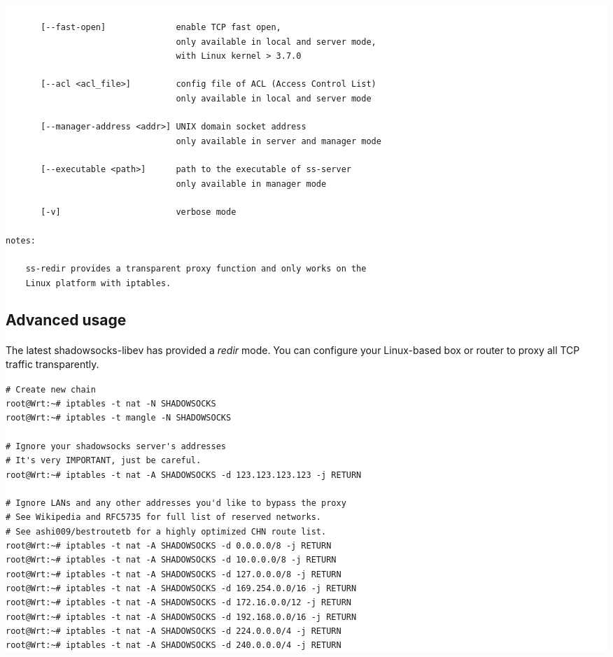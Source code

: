```

       [--fast-open]              enable TCP fast open,
                                  only available in local and server mode,
                                  with Linux kernel > 3.7.0

       [--acl <acl_file>]         config file of ACL (Access Control List)
                                  only available in local and server mode

       [--manager-address <addr>] UNIX domain socket address
                                  only available in server and manager mode

       [--executable <path>]      path to the executable of ss-server
                                  only available in manager mode

       [-v]                       verbose mode

notes:

    ss-redir provides a transparent proxy function and only works on the
    Linux platform with iptables.

```

## Advanced usage

The latest shadowsocks-libev has provided a *redir* mode. You can configure your Linux-based box or router to proxy all TCP traffic transparently.

    # Create new chain
    root@Wrt:~# iptables -t nat -N SHADOWSOCKS
    root@Wrt:~# iptables -t mangle -N SHADOWSOCKS

    # Ignore your shadowsocks server's addresses
    # It's very IMPORTANT, just be careful.
    root@Wrt:~# iptables -t nat -A SHADOWSOCKS -d 123.123.123.123 -j RETURN

    # Ignore LANs and any other addresses you'd like to bypass the proxy
    # See Wikipedia and RFC5735 for full list of reserved networks.
    # See ashi009/bestroutetb for a highly optimized CHN route list.
    root@Wrt:~# iptables -t nat -A SHADOWSOCKS -d 0.0.0.0/8 -j RETURN
    root@Wrt:~# iptables -t nat -A SHADOWSOCKS -d 10.0.0.0/8 -j RETURN
    root@Wrt:~# iptables -t nat -A SHADOWSOCKS -d 127.0.0.0/8 -j RETURN
    root@Wrt:~# iptables -t nat -A SHADOWSOCKS -d 169.254.0.0/16 -j RETURN
    root@Wrt:~# iptables -t nat -A SHADOWSOCKS -d 172.16.0.0/12 -j RETURN
    root@Wrt:~# iptables -t nat -A SHADOWSOCKS -d 192.168.0.0/16 -j RETURN
    root@Wrt:~# iptables -t nat -A SHADOWSOCKS -d 224.0.0.0/4 -j RETURN
    root@Wrt:~# iptables -t nat -A SHADOWSOCKS -d 240.0.0.0/4 -j RETURN
